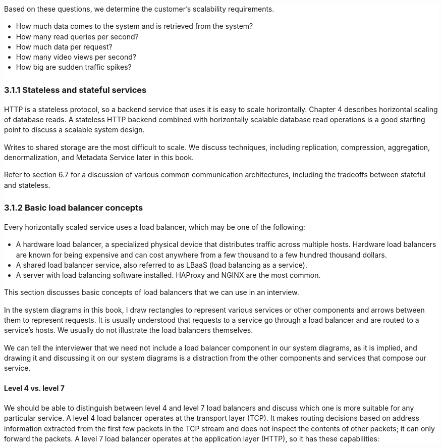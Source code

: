 Based on these questions, we determine the [](https://livebook.manning.com/book/acing-the-system-design-interview/chapter-3/)customer’s scalability requirements.

-  How much data comes to the system and is retrieved from the system?
-  How many read queries per second?
-  How much data per request?
-  How many video views per second?
-  How big are sudden traffic spikes?

### 3.1.1 Stateless and stateful services

[](https://livebook.manning.com/book/acing-the-system-design-interview/chapter-3/)[](https://livebook.manning.com/book/acing-the-system-design-interview/chapter-3/)HTTP is a stateless protocol, so a backend service that uses it is easy to scale horizontally. Chapter 4 describes horizontal scaling of database reads. A stateless HTTP backend combined with horizontally scalable database read operations is a good starting point to discuss a scalable system design.[](https://livebook.manning.com/book/acing-the-system-design-interview/chapter-3/)

Writes to shared storage are the most difficult to scale. We discuss techniques, including replication, compression, aggregation, denormalization, and Metadata Service later in this book.

Refer to section 6.7 for a discussion of various common communication architectures, including the tradeoffs between stateful and stateless.

### 3.1.2 Basic load balancer concepts

[](https://livebook.manning.com/book/acing-the-system-design-interview/chapter-3/)Every horizontally scaled service uses a [](https://livebook.manning.com/book/acing-the-system-design-interview/chapter-3/)load [](https://livebook.manning.com/book/acing-the-system-design-interview/chapter-3/)balancer, which may be one of the following:

-  A hardware load balancer, a specialized physical device that distributes traffic across multiple hosts. Hardware load balancers are known for being expensive and can cost anywhere from a few thousand to a few hundred thousand dollars.
-  A shared load balancer service,[](https://livebook.manning.com/book/acing-the-system-design-interview/chapter-3/) also referred to as LBaaS (load balancing as a service).
-  A server with load balancing software installed. HAProxy and NGINX are the most common.

This section discusses basic concepts of load balancers that we can use in an interview.

In the system diagrams in this book, I draw rectangles to represent various services or other components and arrows between them to represent requests. It is usually understood that requests to a service go through a load balancer and are routed to a service’s hosts. We usually do not illustrate the load balancers themselves.

We can tell the interviewer that we need not include a load balancer component in our system diagrams, as it is implied, and drawing it and discussing it on our system diagrams is a distraction from the other components and services that compose our service.

#### Level 4 vs. level 7

[](https://livebook.manning.com/book/acing-the-system-design-interview/chapter-3/)We should be able to distinguish between level 4 and level 7 load balancers and discuss which one is more suitable for any particular service. A level 4 load balancer operates at the transport layer (TCP). It makes routing decisions based on address information extracted from the first few packets in the TCP stream and does not inspect the contents of other packets; it can only forward the packets. A level 7 load balancer operates at the application layer (HTTP), so it has these capabilities:
